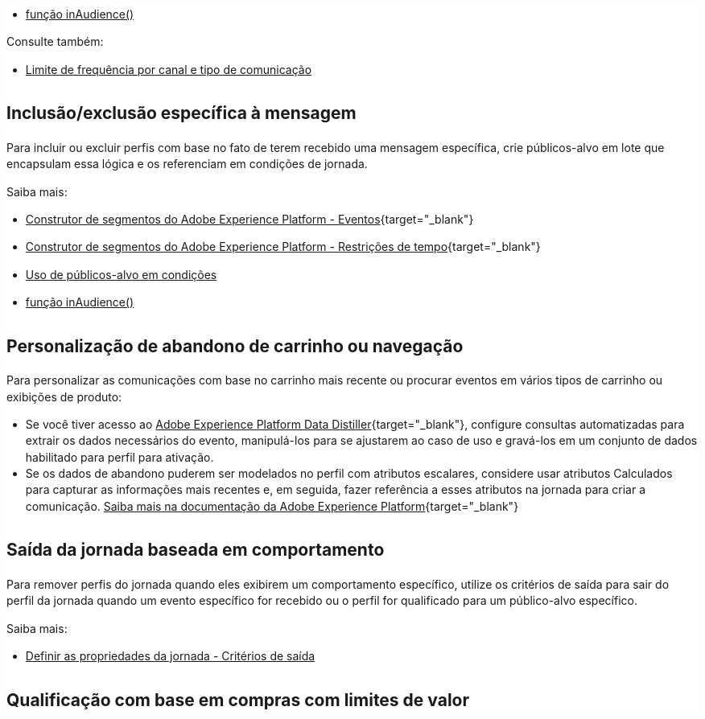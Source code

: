 * [função inAudience()](../building-journeys/functions/functioninaudience.md)


Consulte também:

* [Limite de frequência por canal e tipo de comunicação](../conflict-prioritization/channel-capping.md)



## Inclusão/exclusão específica à mensagem

Para incluir ou excluir perfis com base no fato de terem recebido uma mensagem específica, crie públicos-alvo em lote que encapsulam essa lógica e os referenciam em condições de jornada.


Saiba mais:

* [Construtor de segmentos do Adobe Experience Platform - Eventos](https://experienceleague.adobe.com/pt-br/docs/experience-platform/segmentation/ui/segment-builder#events){target="_blank"}

* [Construtor de segmentos do Adobe Experience Platform - Restrições de tempo](https://experienceleague.adobe.com/pt-br/docs/experience-platform/segmentation/ui/segment-builder#time-constraints){target="_blank"}

* [Uso de públicos-alvo em condições](../building-journeys/condition-activity.md#using-audiences-in-conditions)

* [função inAudience()](../building-journeys/functions/functioninaudience.md)

## Personalização de abandono de carrinho ou navegação

Para personalizar as comunicações com base no carrinho mais recente ou procurar eventos em vários tipos de carrinho ou exibições de produto:

* Se você tiver acesso ao [Adobe Experience Platform Data Distiller](https://experienceleague.adobe.com/pt-br/docs/experience-platform/query/data-distiller/overview){target="_blank"}, configure consultas automatizadas para extrair os dados necessários do evento, manipulá-los para se ajustarem ao caso de uso e gravá-los em um conjunto de dados habilitado para perfil para ativação.
* Se os dados de abandono puderem ser modelados no perfil com atributos escalares, considere usar atributos Calculados para capturar as informações mais recentes e, em seguida, fazer referência a esses atributos na jornada para criar a comunicação. [Saiba mais na documentação da Adobe Experience Platform](https://experienceleague.adobe.com/pt-br/docs/experience-platform/profile/computed-attributes/overview){target="_blank"}


## Saída da jornada baseada em comportamento

Para remover perfis do jornada quando eles exibirem um comportamento específico, utilize os critérios de saída para sair do perfil da jornada quando um evento específico for recebido ou o perfil for qualificado para um público-alvo específico.

Saiba mais:

* [Definir as propriedades da jornada - Critérios de saída](journey-properties.md#exit-criteria)

## Qualificação com base em compras com limites de valor
